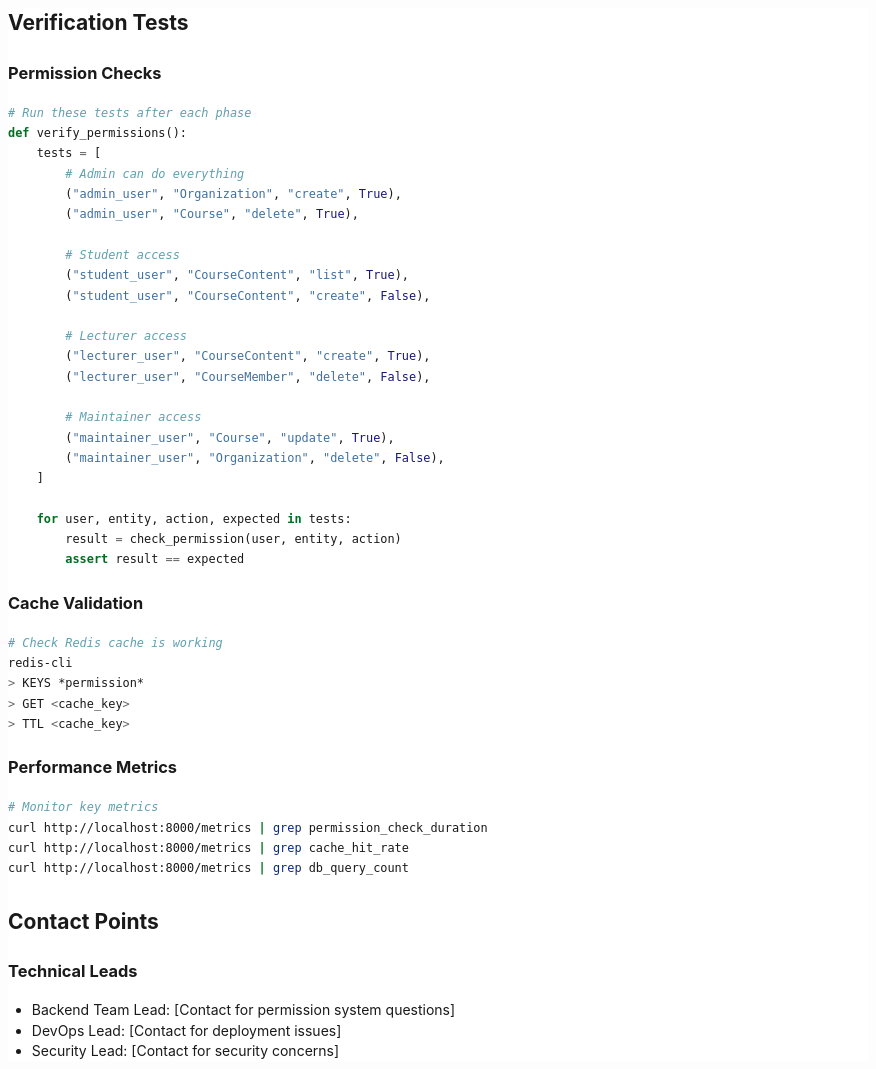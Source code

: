 ## Verification Tests

### Permission Checks
```python
# Run these tests after each phase
def verify_permissions():
    tests = [
        # Admin can do everything
        ("admin_user", "Organization", "create", True),
        ("admin_user", "Course", "delete", True),
        
        # Student access
        ("student_user", "CourseContent", "list", True),
        ("student_user", "CourseContent", "create", False),
        
        # Lecturer access
        ("lecturer_user", "CourseContent", "create", True),
        ("lecturer_user", "CourseMember", "delete", False),
        
        # Maintainer access
        ("maintainer_user", "Course", "update", True),
        ("maintainer_user", "Organization", "delete", False),
    ]
    
    for user, entity, action, expected in tests:
        result = check_permission(user, entity, action)
        assert result == expected
```

### Cache Validation
```bash
# Check Redis cache is working
redis-cli
> KEYS *permission*
> GET <cache_key>
> TTL <cache_key>
```

### Performance Metrics
```bash
# Monitor key metrics
curl http://localhost:8000/metrics | grep permission_check_duration
curl http://localhost:8000/metrics | grep cache_hit_rate
curl http://localhost:8000/metrics | grep db_query_count
```

## Contact Points

### Technical Leads
- Backend Team Lead: [Contact for permission system questions]
- DevOps Lead: [Contact for deployment issues]
- Security Lead: [Contact for security concerns]
